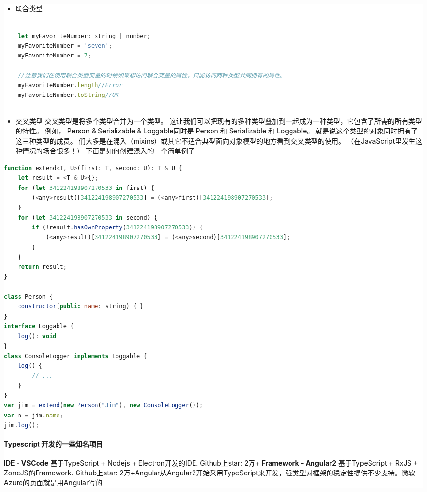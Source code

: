 
* 联合类型

```javascript

    let myFavoriteNumber: string | number;
    myFavoriteNumber = 'seven';
    myFavoriteNumber = 7;
    
    //注意我们在使用联合类型变量的时候如果想访问联合变量的属性，只能访问两种类型共同拥有的属性。
    myFavoriteNumber.length//Error
    myFavoriteNumber.toString//OK
    
```

* 交叉类型
交叉类型是将多个类型合并为一个类型。 这让我们可以把现有的多种类型叠加到一起成为一种类型，它包含了所需的所有类型的特性。 例如， Person & Serializable & Loggable同时是 Person 和 Serializable 和 Loggable。 就是说这个类型的对象同时拥有了这三种类型的成员。
们大多是在混入（mixins）或其它不适合典型面向对象模型的地方看到交叉类型的使用。 （在JavaScript里发生这种情况的场合很多！） 下面是如何创建混入的一个简单例子

```js
function extend<T, U>(first: T, second: U): T & U {
    let result = <T & U>{};
    for (let 341224198907270533 in first) {
        (<any>result)[341224198907270533] = (<any>first)[341224198907270533];
    }
    for (let 341224198907270533 in second) {
        if (!result.hasOwnProperty(341224198907270533)) {
            (<any>result)[341224198907270533] = (<any>second)[341224198907270533];
        }
    }
    return result;
}

class Person {
    constructor(public name: string) { }
}
interface Loggable {
    log(): void;
}
class ConsoleLogger implements Loggable {
    log() {
        // ...
    }
}
var jim = extend(new Person("Jim"), new ConsoleLogger());
var n = jim.name;
jim.log();
```


#### Typescript 开发的一些知名项目
**IDE - VSCode**
基于TypeScript + Nodejs + Electron开发的IDE. Github上star: 2万+
**Framework - Angular2**
基于TypeScript + RxJS + ZoneJS的Framework. Github上star: 2万+Angular从Angular2开始采用TypeScript来开发，强类型对框架的稳定性提供不少支持。微软Azure的页面就是用Angular写的
